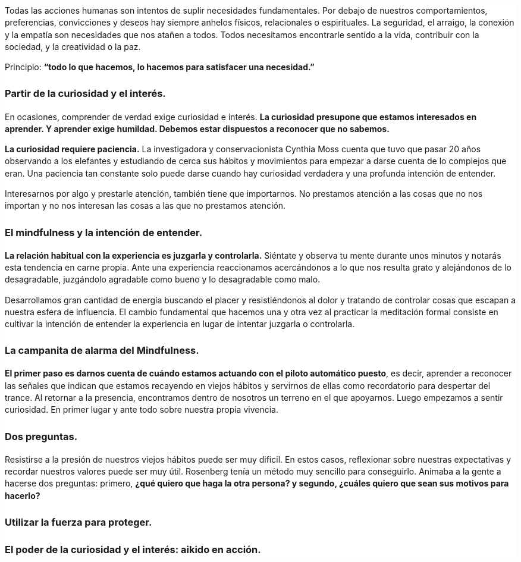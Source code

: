 Todas las acciones humanas son intentos de suplir necesidades fundamentales. Por debajo de nuestros comportamientos, preferencias, convicciones y deseos hay siempre anhelos físicos, relacionales o espirituales. La seguridad, el arraigo, la conexión y la empatía son necesidades que nos atañen a todos. Todos necesitamos encontrarle sentido a la vida, contribuir con la sociedad, y la creatividad o la paz.

Principio: **“todo lo que hacemos, lo hacemos para satisfacer una necesidad.”**

### Partir de la curiosidad y el interés.

En ocasiones, comprender de verdad exige curiosidad e interés. **La curiosidad presupone que estamos interesados en aprender. Y aprender exige humildad. Debemos estar dispuestos a reconocer que no sabemos.**

**La curiosidad requiere paciencia.** La investigadora y conservacionista Cynthia Moss cuenta que tuvo que pasar 20 años observando a los elefantes y estudiando de cerca sus hábitos y movimientos para empezar a darse cuenta de lo complejos que eran. Una paciencia tan constante solo puede darse cuando hay curiosidad verdadera y una profunda intención de entender.

Interesarnos por algo y prestarle atención, también tiene que importarnos. No prestamos atención a las cosas que no nos importan y no nos interesan las cosas a las que no prestamos atención.

### El mindfulness y la intención de entender.

**La relación habitual con la experiencia es juzgarla y controlarla.** Siéntate y observa tu mente durante unos minutos y notarás esta tendencia en carne propia. Ante una experiencia reaccionamos acercándonos a lo que nos resulta grato y alejándonos de lo desagradable, juzgándolo agradable como bueno y lo desagradable como malo.

Desarrollamos gran cantidad de energía buscando el placer y resistiéndonos al dolor y tratando de controlar cosas que escapan a nuestra esfera de influencia. El cambio fundamental que hacemos una y otra vez al practicar la meditación formal consiste en cultivar la intención de entender la experiencia en lugar de intentar juzgarla o controlarla.

### La campanita de alarma del Mindfulness.

**El primer paso es darnos cuenta de cuándo estamos actuando con el piloto automático puesto**, es decir, aprender a reconocer las señales que indican que estamos recayendo en viejos hábitos y servirnos de ellas como recordatorio para despertar del trance. Al retornar a la presencia, encontramos dentro de nosotros un terreno en el que apoyarnos. Luego empezamos a sentir curiosidad. En primer lugar y ante todo sobre nuestra propia vivencia.

### Dos preguntas.

Resistirse a la presión de nuestros viejos hábitos puede ser muy difícil. En estos casos, reflexionar sobre nuestras expectativas y recordar nuestros valores puede ser muy útil. Rosenberg tenía un método muy sencillo para conseguirlo. Animaba a la gente a hacerse dos preguntas: primero, **¿qué quiero que haga la otra persona? y segundo, ¿cuáles quiero que sean sus motivos para hacerlo?**

### Utilizar la fuerza para proteger.

### El poder de la curiosidad y el interés: aikido en acción.
